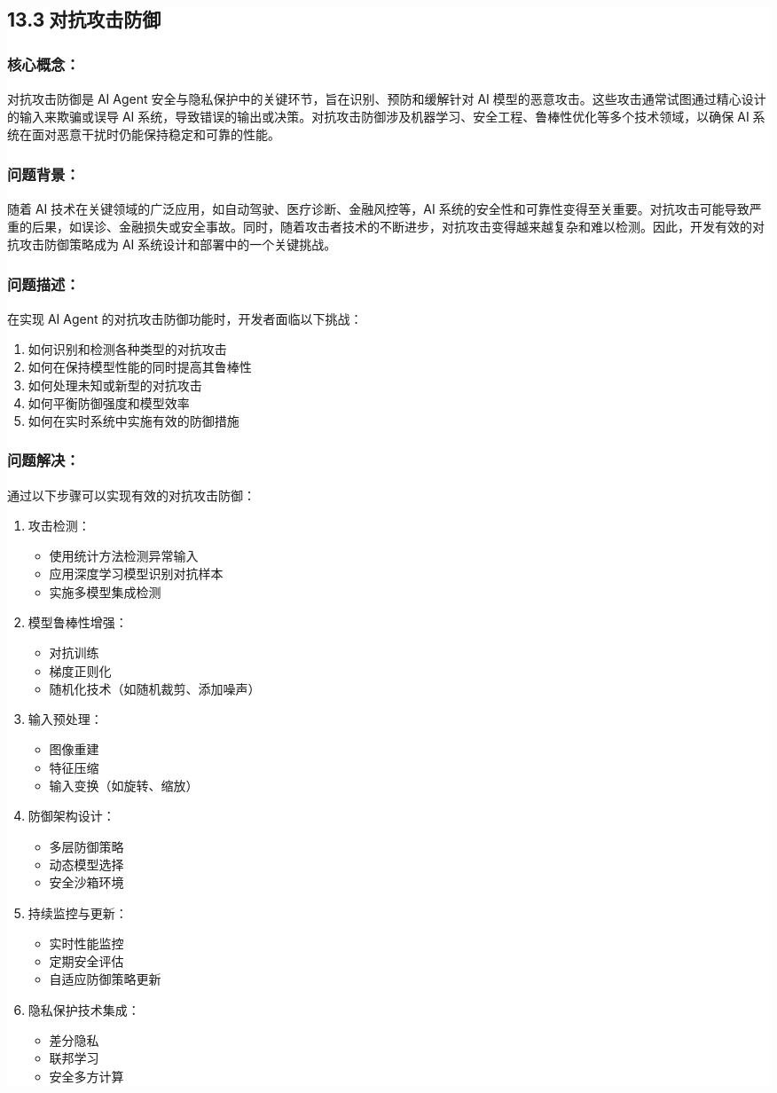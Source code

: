 ## 13.3 对抗攻击防御

### 核心概念：

对抗攻击防御是 AI Agent 安全与隐私保护中的关键环节，旨在识别、预防和缓解针对 AI 模型的恶意攻击。这些攻击通常试图通过精心设计的输入来欺骗或误导 AI 系统，导致错误的输出或决策。对抗攻击防御涉及机器学习、安全工程、鲁棒性优化等多个技术领域，以确保 AI 系统在面对恶意干扰时仍能保持稳定和可靠的性能。

### 问题背景：

随着 AI 技术在关键领域的广泛应用，如自动驾驶、医疗诊断、金融风控等，AI 系统的安全性和可靠性变得至关重要。对抗攻击可能导致严重的后果，如误诊、金融损失或安全事故。同时，随着攻击者技术的不断进步，对抗攻击变得越来越复杂和难以检测。因此，开发有效的对抗攻击防御策略成为 AI 系统设计和部署中的一个关键挑战。

### 问题描述：

在实现 AI Agent 的对抗攻击防御功能时，开发者面临以下挑战：

1. 如何识别和检测各种类型的对抗攻击
2. 如何在保持模型性能的同时提高其鲁棒性
3. 如何处理未知或新型的对抗攻击
4. 如何平衡防御强度和模型效率
5. 如何在实时系统中实施有效的防御措施

### 问题解决：

通过以下步骤可以实现有效的对抗攻击防御：

1. 攻击检测：
   - 使用统计方法检测异常输入
   - 应用深度学习模型识别对抗样本
   - 实施多模型集成检测

2. 模型鲁棒性增强：
   - 对抗训练
   - 梯度正则化
   - 随机化技术（如随机裁剪、添加噪声）

3. 输入预处理：
   - 图像重建
   - 特征压缩
   - 输入变换（如旋转、缩放）

4. 防御架构设计：
   - 多层防御策略
   - 动态模型选择
   - 安全沙箱环境

5. 持续监控与更新：
   - 实时性能监控
   - 定期安全评估
   - 自适应防御策略更新

6. 隐私保护技术集成：
   - 差分隐私
   - 联邦学习
   - 安全多方计算
